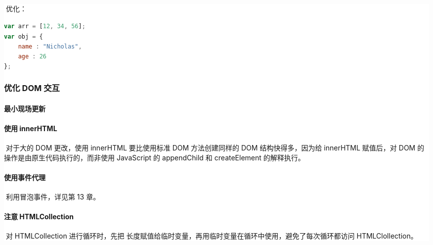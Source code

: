 ​		优化：

```javascript
var arr = [12, 34, 56];
var obj = {
    name : "Nicholas",
    age : 26
};
```

### 优化 DOM 交互

#### 最小现场更新

#### 使用 innerHTML

​		对于大的 DOM 更改，使用 innerHTML 要比使用标准 DOM 方法创建同样的 DOM 结构快得多，因为给 innerHTML 赋值后，对 DOM 的操作是由原生代码执行的，而非使用 JavaScript 的 appendChild 和 createElement 的解释执行。

#### 使用事件代理

​		利用冒泡事件，详见第 13 章。

#### 注意 HTMLCollection

​		对 HTMLCollection 进行循环时，先把 长度赋值给临时变量，再用临时变量在循环中使用，避免了每次循环都访问 HTMLClollection。